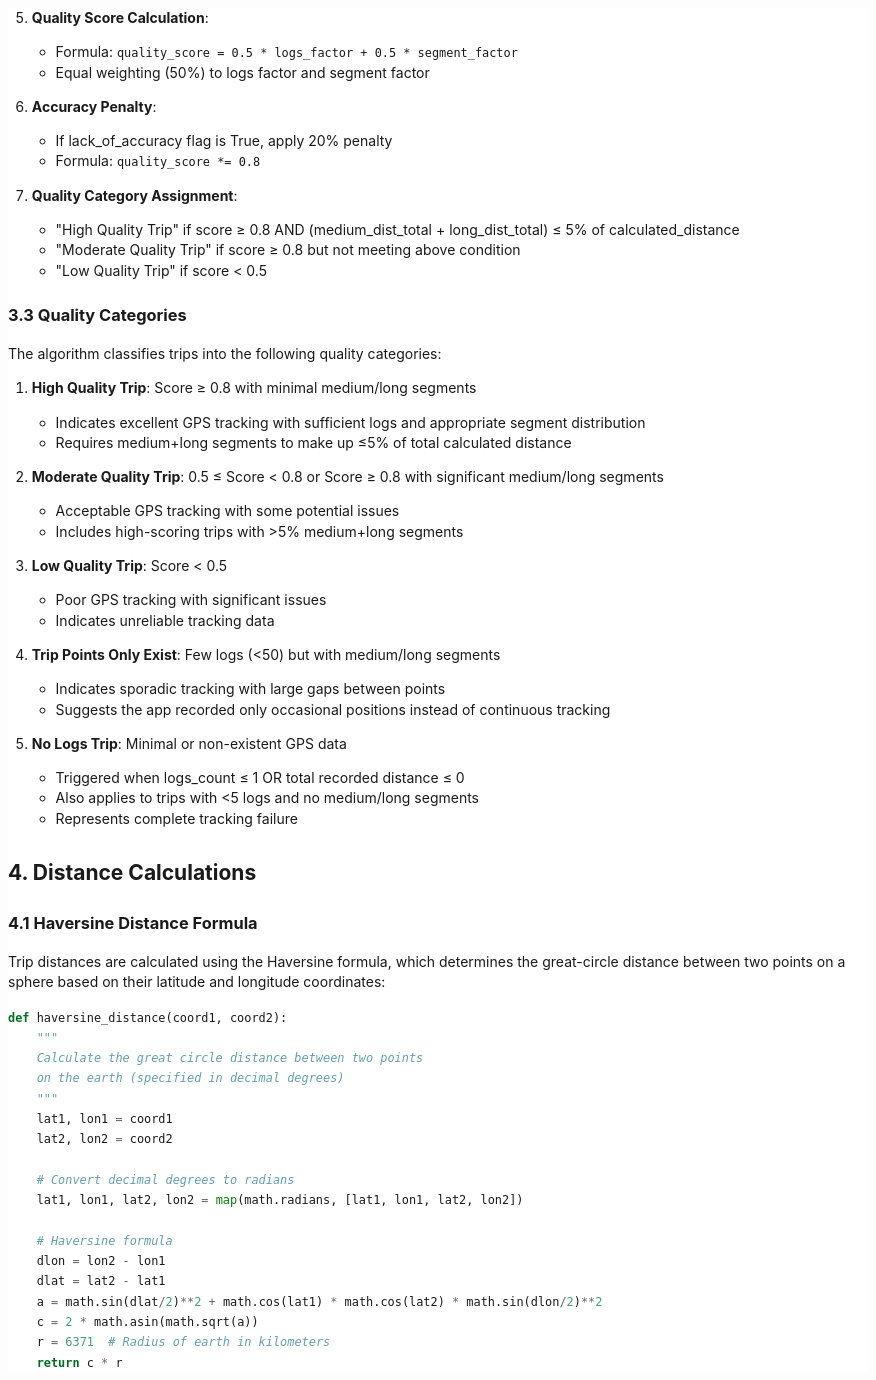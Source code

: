 5. **Quality Score Calculation**:
   - Formula: `quality_score = 0.5 * logs_factor + 0.5 * segment_factor`
   - Equal weighting (50%) to logs factor and segment factor

6. **Accuracy Penalty**:
   - If lack_of_accuracy flag is True, apply 20% penalty
   - Formula: `quality_score *= 0.8`

7. **Quality Category Assignment**:
   - "High Quality Trip" if score ≥ 0.8 AND (medium_dist_total + long_dist_total) ≤ 5% of calculated_distance
   - "Moderate Quality Trip" if score ≥ 0.8 but not meeting above condition
   - "Low Quality Trip" if score < 0.5

### 3.3 Quality Categories

The algorithm classifies trips into the following quality categories:

1. **High Quality Trip**: Score ≥ 0.8 with minimal medium/long segments
   - Indicates excellent GPS tracking with sufficient logs and appropriate segment distribution
   - Requires medium+long segments to make up ≤5% of total calculated distance

2. **Moderate Quality Trip**: 0.5 ≤ Score < 0.8 or Score ≥ 0.8 with significant medium/long segments
   - Acceptable GPS tracking with some potential issues
   - Includes high-scoring trips with >5% medium+long segments

3. **Low Quality Trip**: Score < 0.5
   - Poor GPS tracking with significant issues
   - Indicates unreliable tracking data

4. **Trip Points Only Exist**: Few logs (<50) but with medium/long segments
   - Indicates sporadic tracking with large gaps between points
   - Suggests the app recorded only occasional positions instead of continuous tracking

5. **No Logs Trip**: Minimal or non-existent GPS data
   - Triggered when logs_count ≤ 1 OR total recorded distance ≤ 0
   - Also applies to trips with <5 logs and no medium/long segments
   - Represents complete tracking failure

## 4. Distance Calculations

### 4.1 Haversine Distance Formula

Trip distances are calculated using the Haversine formula, which determines the great-circle distance between two points on a sphere based on their latitude and longitude coordinates:

```python
def haversine_distance(coord1, coord2):
    """
    Calculate the great circle distance between two points 
    on the earth (specified in decimal degrees)
    """
    lat1, lon1 = coord1
    lat2, lon2 = coord2
    
    # Convert decimal degrees to radians
    lat1, lon1, lat2, lon2 = map(math.radians, [lat1, lon1, lat2, lon2])
    
    # Haversine formula
    dlon = lon2 - lon1
    dlat = lat2 - lat1
    a = math.sin(dlat/2)**2 + math.cos(lat1) * math.cos(lat2) * math.sin(dlon/2)**2
    c = 2 * math.asin(math.sqrt(a))
    r = 6371  # Radius of earth in kilometers
    return c * r
```
